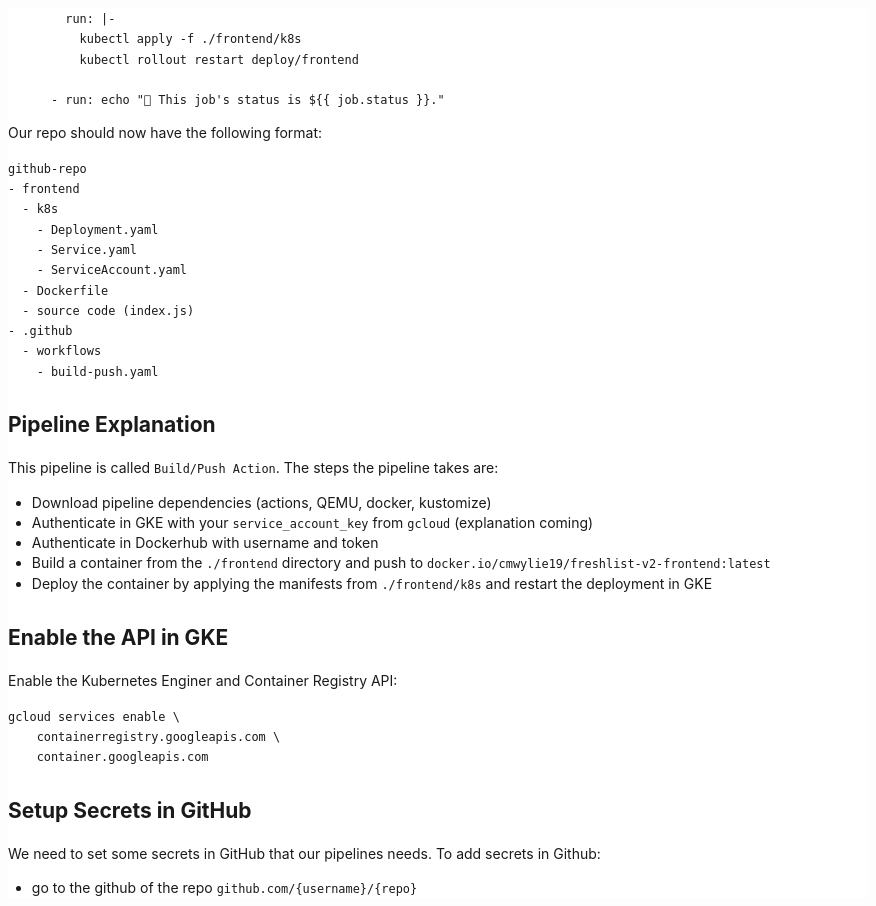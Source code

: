 ```
        run: |-
          kubectl apply -f ./frontend/k8s
          kubectl rollout restart deploy/frontend

      - run: echo "🍏 This job's status is ${{ job.status }}."
```

Our repo should now have the following format:
```
github-repo
- frontend
  - k8s 
    - Deployment.yaml
    - Service.yaml
    - ServiceAccount.yaml
  - Dockerfile
  - source code (index.js)
- .github
  - workflows
    - build-push.yaml
```
## Pipeline Explanation
This pipeline is called `Build/Push Action`. The steps the pipeline takes are:
- Download pipeline dependencies (actions, QEMU, docker, kustomize)
- Authenticate in GKE with your `service_account_key` from `gcloud` (explanation coming)
- Authenticate in Dockerhub with username and token
- Build a container from the `./frontend` directory and push to `docker.io/cmwylie19/freshlist-v2-frontend:latest`
- Deploy the container by applying the manifests from `./frontend/k8s` and restart the deployment in GKE


## Enable the API in GKE
Enable the Kubernetes Enginer and Container Registry API:
```
gcloud services enable \
	containerregistry.googleapis.com \
	container.googleapis.com
```

## Setup Secrets in GitHub
We need to set some secrets in GitHub that our pipelines needs. To add secrets in Github:
- go to the github of the repo `github.com/{username}/{repo}`